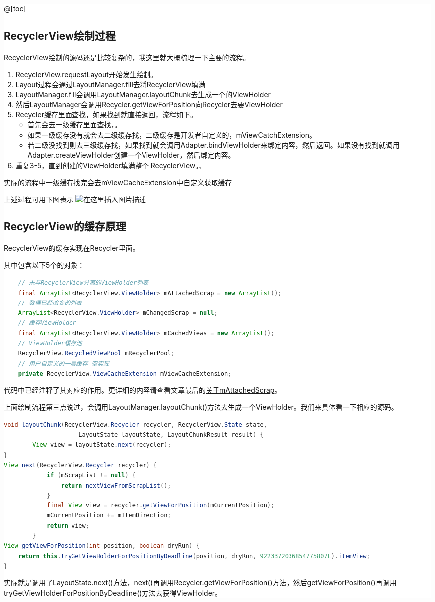 @[toc]
## RecyclerView绘制过程
RecyclerView绘制的源码还是比较复杂的，我这里就大概梳理一下主要的流程。

1. RecyclerView.requestLayout开始发生绘制。
2. Layout过程会通过LayoutManager.fill去将RecyclerView填满
3. LayoutManager.fill会调用LayoutManager.layoutChunk去生成一个的ViewHolder
4. 然后LayoutManager会调用Recycler.getViewForPosition向Recycler去要ViewHolder
5. Recycler缓存里面查找，如果找到就直接返回，流程如下。
	- 首先会去一级缓存里面查找，。
	- 如果一级缓存没有就会去二级缓存找，二级缓存是开发者自定义的，mViewCatchExtension。
	- 若二级没找到则去三级缓存找，如果找到就会调用Adapter.bindViewHolder来绑定内容，然后返回。如果没有找到就调用Adapter.createViewHolder创建一个ViewHolder，然后绑定内容。
7. 重复3-5，直到创建的ViewHolder填满整个 RecyclerView。、

实际的流程中一级缓存找完会去mViewCacheExtension中自定义获取缓存

上述过程可用下图表示
![在这里插入图片描述](https://img-blog.csdnimg.cn/20190920195709201.png?x-oss-process=image/watermark,type_ZmFuZ3poZW5naGVpdGk,shadow_10,text_aHR0cHM6Ly9ibG9nLmNzZG4ubmV0L0NvZGVGYXJtZXJfXw==,size_16,color_FFFFFF,t_70)
## RecyclerView的缓存原理
RecyclerView的缓存实现在Recycler里面。

其中包含以下5个的对象：

```java
	// 未与RecyclerView分离的ViewHolder列表
	final ArrayList<RecyclerView.ViewHolder> mAttachedScrap = new ArrayList();
	// 数据已经改变的列表
	ArrayList<RecyclerView.ViewHolder> mChangedScrap = null;
	// 缓存ViewHolder
	final ArrayList<RecyclerView.ViewHolder> mCachedViews = new ArrayList();
	// ViewHolder缓存池
	RecyclerView.RecycledViewPool mRecyclerPool;
	// 用户自定义的一层缓存 空实现
	private RecyclerView.ViewCacheExtension mViewCacheExtension;
```
代码中已经注释了其对应的作用。更详细的内容请查看文章最后的[关于mAttachedScrap]()。

上面绘制流程第三点说过，会调用LayoutManager.layoutChunk()方法去生成一个ViewHolder。我们来具体看一下相应的源码。

```java
void layoutChunk(RecyclerView.Recycler recycler, RecyclerView.State state,
                     LayoutState layoutState, LayoutChunkResult result) {
        View view = layoutState.next(recycler);
}
View next(RecyclerView.Recycler recycler) { 
            if (mScrapList != null) {
                return nextViewFromScrapList();
            } 
            final View view = recycler.getViewForPosition(mCurrentPosition);
            mCurrentPosition += mItemDirection;
            return view;
        }
View getViewForPosition(int position, boolean dryRun) {
    return this.tryGetViewHolderForPositionByDeadline(position, dryRun, 9223372036854775807L).itemView;
}
```
实际就是调用了LayoutState.next()方法，next()再调用Recycler.getViewForPosition()方法，然后getViewForPosition()再调用tryGetViewHolderForPositionByDeadline()方法去获得ViewHolder。
